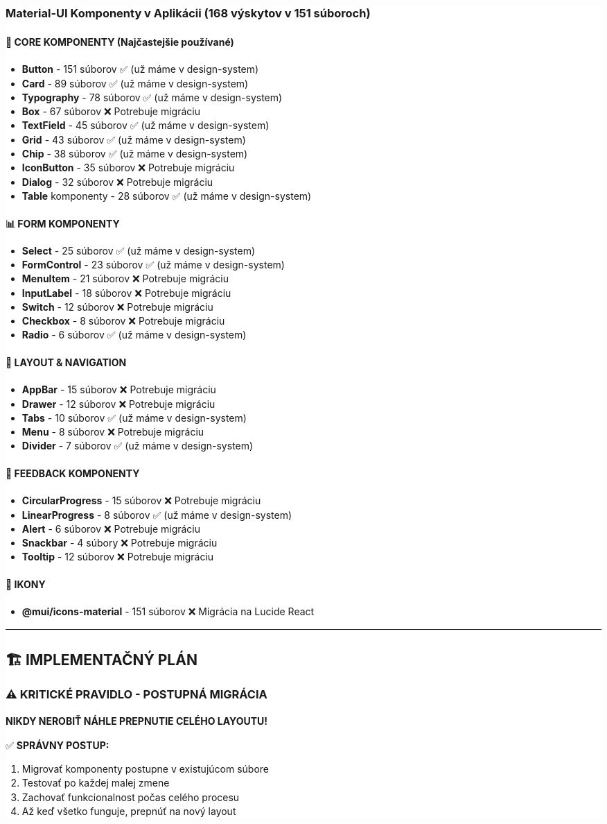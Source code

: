### Material-UI Komponenty v Aplikácii (168 výskytov v 151 súboroch)

#### 🎯 CORE KOMPONENTY (Najčastejšie používané)
- **Button** - 151 súborov ✅ (už máme v design-system)
- **Card** - 89 súborov ✅ (už máme v design-system)  
- **Typography** - 78 súborov ✅ (už máme v design-system)
- **Box** - 67 súborov ❌ Potrebuje migráciu
- **TextField** - 45 súborov ✅ (už máme v design-system)
- **Grid** - 43 súborov ✅ (už máme v design-system)
- **Chip** - 38 súborov ✅ (už máme v design-system)
- **IconButton** - 35 súborov ❌ Potrebuje migráciu
- **Dialog** - 32 súborov ❌ Potrebuje migráciu
- **Table** komponenty - 28 súborov ✅ (už máme v design-system)

#### 📊 FORM KOMPONENTY
- **Select** - 25 súborov ✅ (už máme v design-system)
- **FormControl** - 23 súborov ✅ (už máme v design-system)
- **MenuItem** - 21 súborov ❌ Potrebuje migráciu
- **InputLabel** - 18 súborov ❌ Potrebuje migráciu
- **Switch** - 12 súborov ❌ Potrebuje migráciu
- **Checkbox** - 8 súborov ❌ Potrebuje migráciu
- **Radio** - 6 súborov ✅ (už máme v design-system)

#### 🎨 LAYOUT & NAVIGATION
- **AppBar** - 15 súborov ❌ Potrebuje migráciu
- **Drawer** - 12 súborov ❌ Potrebuje migráciu
- **Tabs** - 10 súborov ✅ (už máme v design-system)
- **Menu** - 8 súborov ❌ Potrebuje migráciu
- **Divider** - 7 súborov ✅ (už máme v design-system)

#### 🔔 FEEDBACK KOMPONENTY
- **CircularProgress** - 15 súborov ❌ Potrebuje migráciu
- **LinearProgress** - 8 súborov ✅ (už máme v design-system)
- **Alert** - 6 súborov ❌ Potrebuje migráciu
- **Snackbar** - 4 súbory ❌ Potrebuje migráciu
- **Tooltip** - 12 súborov ❌ Potrebuje migráciu

#### 🎯 IKONY
- **@mui/icons-material** - 151 súborov ❌ Migrácia na Lucide React

---

## 🏗️ IMPLEMENTAČNÝ PLÁN

### ⚠️ KRITICKÉ PRAVIDLO - POSTUPNÁ MIGRÁCIA
**NIKDY NEROBIŤ NÁHLE PREPNUTIE CELÉHO LAYOUTU!**

✅ **SPRÁVNY POSTUP:**
1. Migrovať komponenty postupne v existujúcom súbore
2. Testovať po každej malej zmene
3. Zachovať funkcionalnost počas celého procesu
4. Až keď všetko funguje, prepnúť na nový layout
